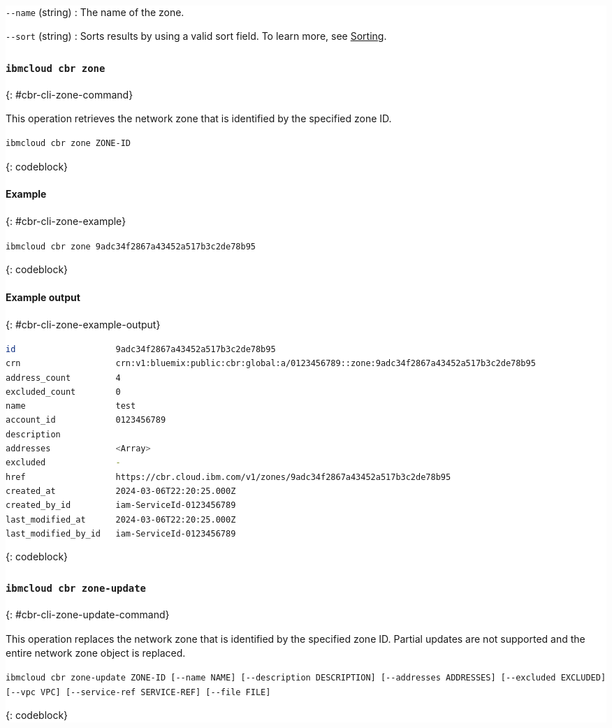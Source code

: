 `--name` (string)
:   The name of the zone.

`--sort` (string)
:   Sorts results by using a valid sort field. To learn more, see [Sorting](/docs/api-handbook?topic=api-handbook-sorting).


### `ibmcloud cbr zone`
{: #cbr-cli-zone-command}

This operation retrieves the network zone that is identified by the specified zone ID.

```sh
ibmcloud cbr zone ZONE-ID
```
{: codeblock}

#### Example
{: #cbr-cli-zone-example}

```sh
ibmcloud cbr zone 9adc34f2867a43452a517b3c2de78b95
```
{: codeblock}

#### Example output
{: #cbr-cli-zone-example-output}

```sh
id                    9adc34f2867a43452a517b3c2de78b95   
crn                   crn:v1:bluemix:public:cbr:global:a/0123456789::zone:9adc34f2867a43452a517b3c2de78b95   
address_count         4   
excluded_count        0   
name                  test   
account_id            0123456789   
description              
addresses             <Array>   
excluded              -   
href                  https://cbr.cloud.ibm.com/v1/zones/9adc34f2867a43452a517b3c2de78b95   
created_at            2024-03-06T22:20:25.000Z   
created_by_id         iam-ServiceId-0123456789
last_modified_at      2024-03-06T22:20:25.000Z   
last_modified_by_id   iam-ServiceId-0123456789
```
{: codeblock}

### `ibmcloud cbr zone-update`
{: #cbr-cli-zone-update-command}

This operation replaces the network zone that is identified by the specified zone ID. Partial updates are not supported and the entire network zone object is replaced.

```sh
ibmcloud cbr zone-update ZONE-ID [--name NAME] [--description DESCRIPTION] [--addresses ADDRESSES] [--excluded EXCLUDED] [--vpc VPC] [--service-ref SERVICE-REF] [--file FILE]
```
{: codeblock}
